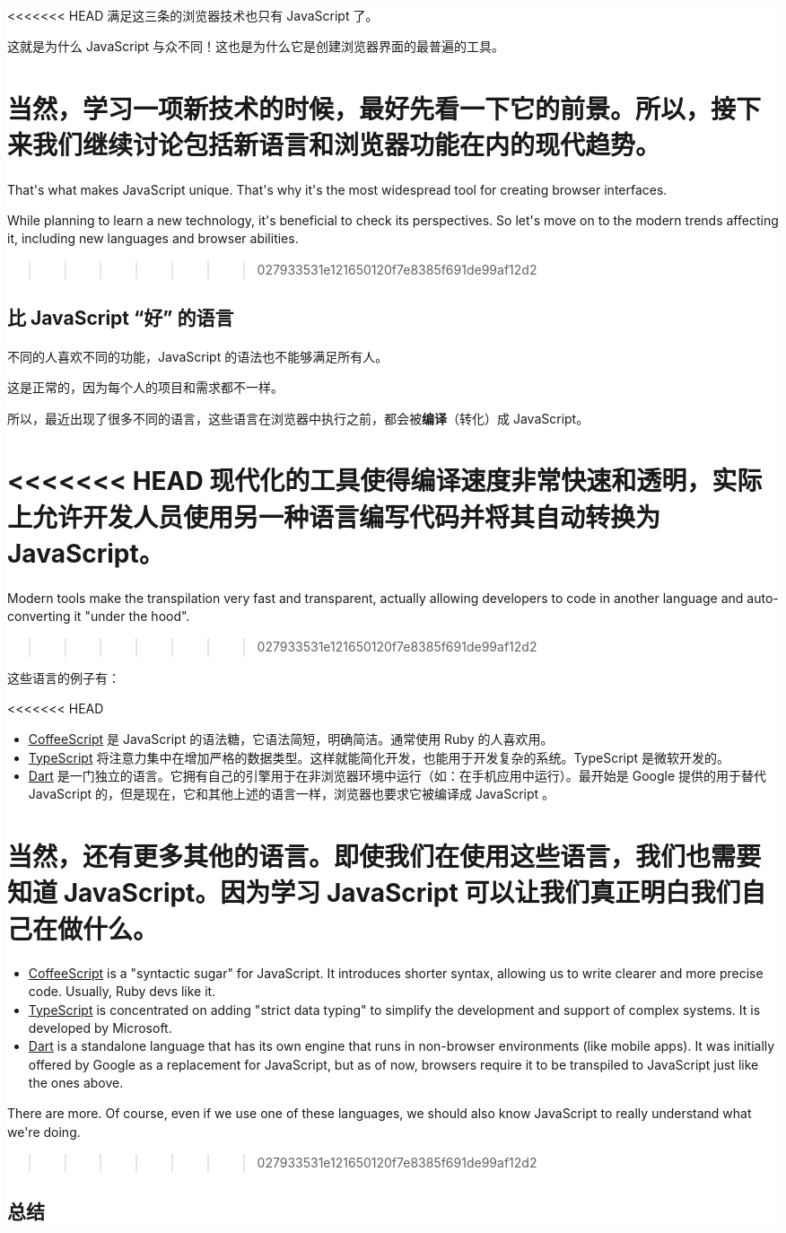 <<<<<<< HEAD
满足这三条的浏览器技术也只有 JavaScript 了。

这就是为什么 JavaScript 与众不同！这也是为什么它是创建浏览器界面的最普遍的工具。

当然，学习一项新技术的时候，最好先看一下它的前景。所以，接下来我们继续讨论包括新语言和浏览器功能在内的现代趋势。
=======
That's what makes JavaScript unique. That's why it's the most widespread tool for creating browser interfaces.

While planning to learn a new technology, it's beneficial to check its perspectives. So let's move on to the modern trends affecting it,  including new languages and browser abilities.
>>>>>>> 027933531e121650120f7e8385f691de99af12d2


## 比 JavaScript “好” 的语言

不同的人喜欢不同的功能，JavaScript 的语法也不能够满足所有人。

这是正常的，因为每个人的项目和需求都不一样。

所以，最近出现了很多不同的语言，这些语言在浏览器中执行之前，都会被**编译**（转化）成 JavaScript。

<<<<<<< HEAD
现代化的工具使得编译速度非常快速和透明，实际上允许开发人员使用另一种语言编写代码并将其自动转换为 JavaScript。
=======
Modern tools make the transpilation very fast and transparent, actually allowing developers to code in another language and auto-converting it "under the hood".
>>>>>>> 027933531e121650120f7e8385f691de99af12d2

这些语言的例子有：

<<<<<<< HEAD
- [CoffeeScript](http://coffeescript.org/) 是 JavaScript 的语法糖，它语法简短，明确简洁。通常使用 Ruby 的人喜欢用。
- [TypeScript](http://www.typescriptlang.org/) 将注意力集中在增加严格的数据类型。这样就能简化开发，也能用于开发复杂的系统。TypeScript 是微软开发的。
- [Dart](https://www.dartlang.org/) 是一门独立的语言。它拥有自己的引擎用于在非浏览器环境中运行（如：在手机应用中运行）。最开始是 Google 提供的用于替代 JavaScript 的，但是现在，它和其他上述的语言一样，浏览器也要求它被编译成 JavaScript 。

当然，还有更多其他的语言。即使我们在使用这些语言，我们也需要知道 JavaScript。因为学习 JavaScript 可以让我们真正明白我们自己在做什么。
=======
- [CoffeeScript](http://coffeescript.org/) is a "syntactic sugar" for JavaScript. It introduces shorter syntax, allowing us to write clearer and more precise code. Usually, Ruby devs like it.
- [TypeScript](http://www.typescriptlang.org/) is concentrated on adding "strict data typing" to simplify the development and support of complex systems. It is developed by Microsoft.
- [Dart](https://www.dartlang.org/) is a standalone language that has its own engine that runs in non-browser environments (like mobile apps). It was initially offered by Google as a replacement for JavaScript, but as of now, browsers require it to be transpiled to JavaScript just like the ones above.

There are more. Of course, even if we use one of these languages, we should also know JavaScript to really understand what we're doing.
>>>>>>> 027933531e121650120f7e8385f691de99af12d2

## 总结
